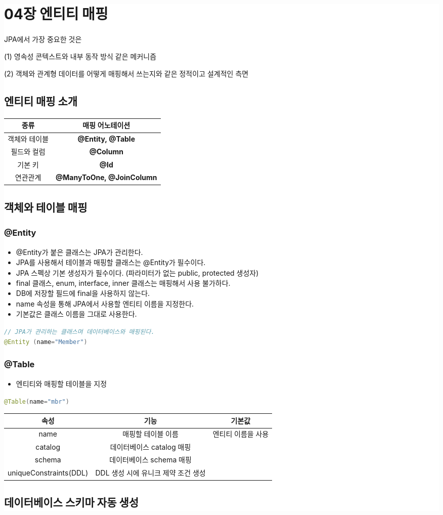 # 04장 엔티티 매핑

JPA에서 가장 중요한 것은 

(1) 영속성 콘텍스트와 내부 동작 방식 같은 메커니즘

(2) 객체와 관계형 데이터를 어떻게 매핑해서 쓰는지와 같은 정적이고 설계적인 측면

## 엔티티 매핑 소개
|종류|매핑 어노테이션|
|:---:|:---:|
|객체와 테이블|**@Entity, @Table**|
|필드와 컬럼|**@Column**|
|기본 키|**@Id**|
|연관관계|**@ManyToOne, @JoinColumn**|

## 객체와 테이블 매핑

### @Entity
* @Entity가 붙은 클래스는 JPA가 관리한다.
* JPA를 사용해서 테이블과 매핑할 클래스는 @Entity가 필수이다.
* JPA 스펙상 기본 생성자가 필수이다. (파라미터가 없는 public, protected 생성자)
* final 클래스, enum, interface, inner 클래스는 매핑해서 사용 불가하다.
* DB에 저장할 필드에 final을 사용하지 않는다.
* name 속성을 통해 JPA에서 사용할 엔티티 이름을 지정한다.
* 기본값은 클래스 이름을 그대로 사용한다.

```java
// JPA가 관리하는 클래스며 데이터베이스와 매핑된다.
@Entity (name="Member")
```

### @Table
* 엔티티와 매핑할 테이블을 지정
```java
@Table(name="mbr")
```
| 속성 | 기능 | 기본값 |
|:---:|:---:|:---:|
| name | 매핑할 테이블 이름 | 엔티티 이름을 사용 |
| catalog | 데이터베이스 catalog 매핑 | |
| schema | 데이터베이스 schema 매핑 | |
| uniqueConstraints(DDL) | DDL 생성 시에 유니크 제약 조건 생성 | |

## 데이터베이스 스키마 자동 생성
